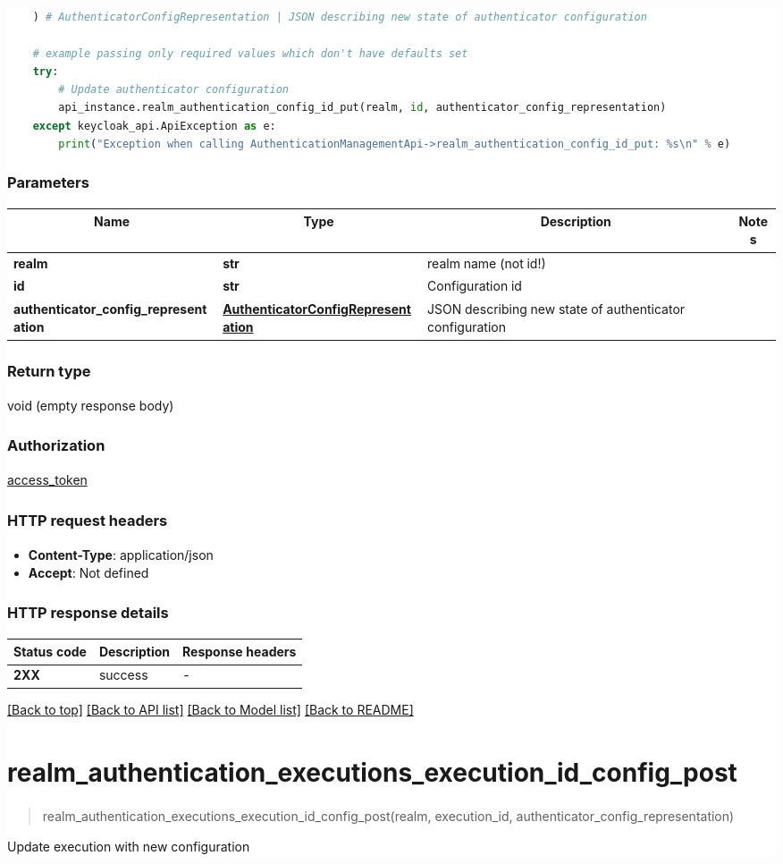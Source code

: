 ```python
    ) # AuthenticatorConfigRepresentation | JSON describing new state of authenticator configuration

    # example passing only required values which don't have defaults set
    try:
        # Update authenticator configuration
        api_instance.realm_authentication_config_id_put(realm, id, authenticator_config_representation)
    except keycloak_api.ApiException as e:
        print("Exception when calling AuthenticationManagementApi->realm_authentication_config_id_put: %s\n" % e)
```


### Parameters

Name | Type | Description  | Notes
------------- | ------------- | ------------- | -------------
 **realm** | **str**| realm name (not id!) |
 **id** | **str**| Configuration id |
 **authenticator_config_representation** | [**AuthenticatorConfigRepresentation**](AuthenticatorConfigRepresentation.md)| JSON describing new state of authenticator configuration |

### Return type

void (empty response body)

### Authorization

[access_token](../README.md#access_token)

### HTTP request headers

 - **Content-Type**: application/json
 - **Accept**: Not defined


### HTTP response details

| Status code | Description | Response headers |
|-------------|-------------|------------------|
**2XX** | success |  -  |

[[Back to top]](#) [[Back to API list]](../README.md#documentation-for-api-endpoints) [[Back to Model list]](../README.md#documentation-for-models) [[Back to README]](../README.md)

# **realm_authentication_executions_execution_id_config_post**
> realm_authentication_executions_execution_id_config_post(realm, execution_id, authenticator_config_representation)

Update execution with new configuration
